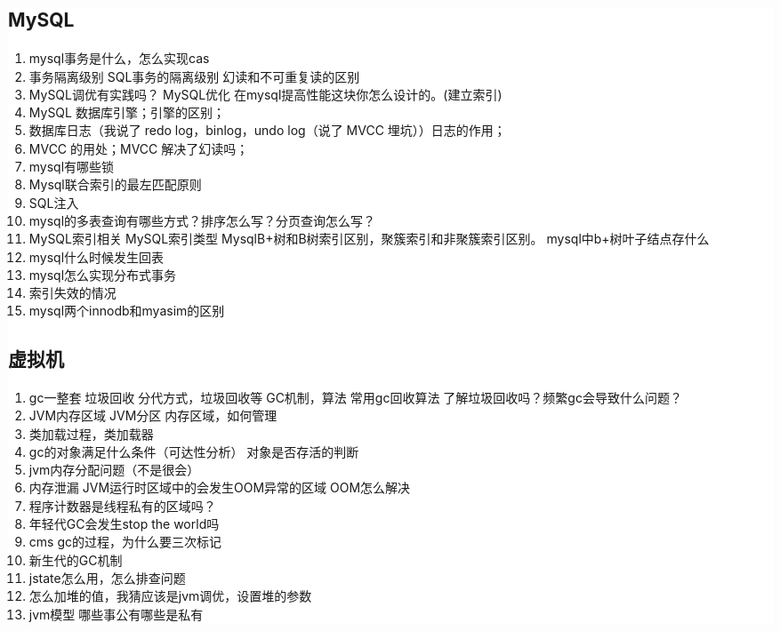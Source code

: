 ## MySQL

1. mysql事务是什么，怎么实现cas
2. 事务隔离级别
SQL事务的隔离级别
幻读和不可重复读的区别
3. MySQL调优有实践吗？
MySQL优化
在mysql提高性能这块你怎么设计的。(建立索引)
4. MySQL 数据库引擎；引擎的区别；
4. 数据库日志（我说了 redo log，binlog，undo log（说了 MVCC 埋坑））日志的作用；
5. MVCC 的用处；MVCC 解决了幻读吗；
6. mysql有哪些锁
7. Mysql联合索引的最左匹配原则
8. SQL注入
9. mysql的多表查询有哪些方式？排序怎么写？分页查询怎么写？
10. MySQL索引相关
MySQL索引类型
MysqlB+树和B树索引区别，聚簇索引和非聚簇索引区别。
mysql中b+树叶子结点存什么
11. mysql什么时候发生回表
12. mysql怎么实现分布式事务
13. 索引失效的情况
14. mysql两个innodb和myasim的区别

## 虚拟机

1. gc一整套
垃圾回收
分代方式，垃圾回收等
GC机制，算法
常用gc回收算法
了解垃圾回收吗？频繁gc会导致什么问题？
2. JVM内存区域
JVM分区
内存区域，如何管理
3. 类加载过程，类加载器
4. gc的对象满足什么条件（可达性分析）
对象是否存活的判断
5. jvm内存分配问题（不是很会）
6. 内存泄漏
JVM运行时区域中的会发生OOM异常的区域
OOM怎么解决
7. 程序计数器是线程私有的区域吗？
8. 年轻代GC会发生stop the world吗
9. cms gc的过程，为什么要三次标记
10. 新生代的GC机制
11. jstate怎么用，怎么排查问题
12. 怎么加堆的值，我猜应该是jvm调优，设置堆的参数
13. jvm模型 哪些事公有哪些是私有
